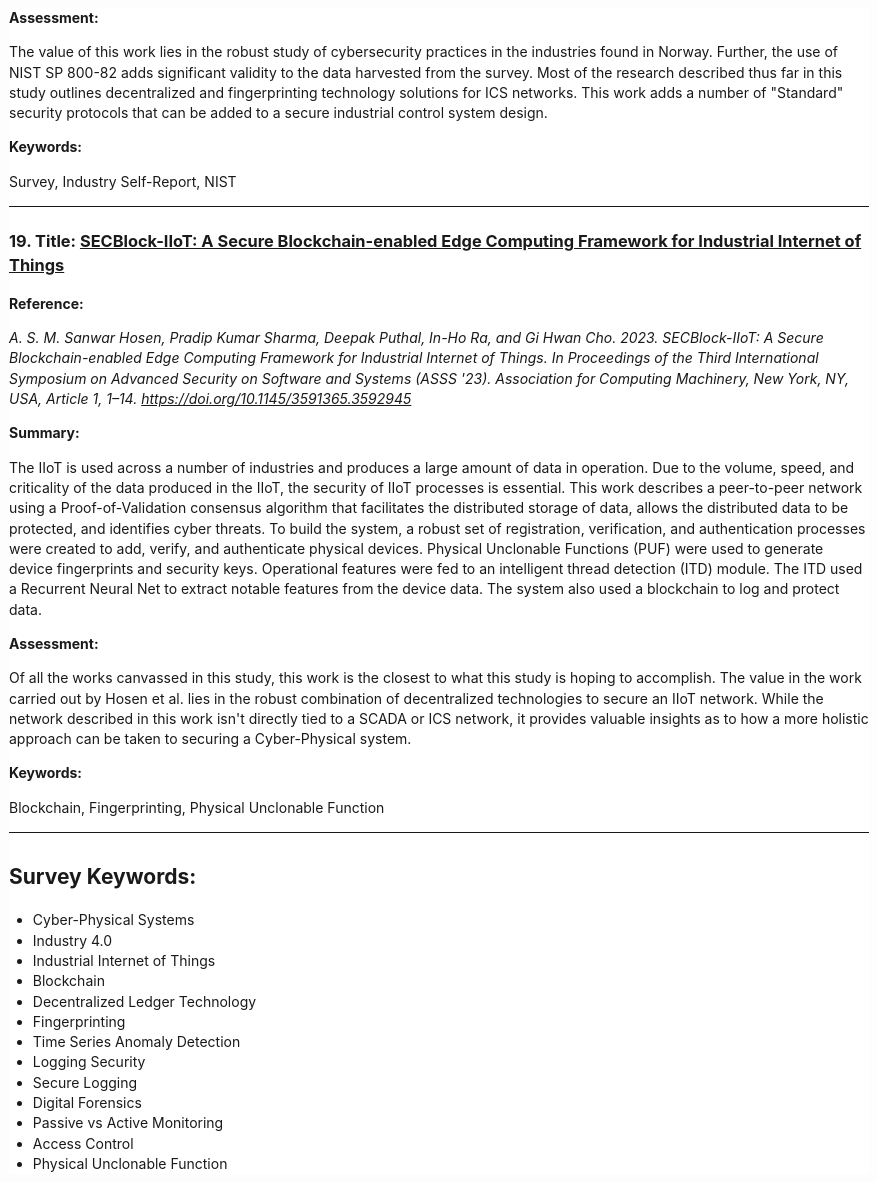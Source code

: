 **Assessment:**

The value of this work lies in the robust study of cybersecurity practices in the industries found in Norway. Further, the use of NIST SP 800-82 adds significant validity to the data harvested from the survey. Most of the research described thus far in this study outlines decentralized and fingerprinting technology solutions for ICS networks. This work adds a number of "Standard" security protocols that can be added to a secure industrial control system design.

**Keywords:**

Survey, Industry Self-Report, NIST

<hr/>

### 19. Title: [SECBlock-IIoT: A Secure Blockchain-enabled Edge Computing Framework for Industrial Internet of Things](https://dl.acm.org/doi/10.1145/3591365.3592945)

**Reference:**

_A. S. M. Sanwar Hosen, Pradip Kumar Sharma, Deepak Puthal, In-Ho Ra, and Gi Hwan Cho. 2023. SECBlock-IIoT: A Secure Blockchain-enabled Edge Computing Framework for Industrial Internet of Things. In Proceedings of the Third International Symposium on Advanced Security on Software and Systems (ASSS '23). Association for Computing Machinery, New York, NY, USA, Article 1, 1–14. https://doi.org/10.1145/3591365.3592945_

**Summary:**

The IIoT is used across a number of industries and produces a large amount of data in operation. Due to the volume, speed, and criticality of the data produced in the IIoT, the security of IIoT processes is essential. This work describes a peer-to-peer network using a Proof-of-Validation consensus algorithm that facilitates the distributed storage of data, allows the distributed data to be protected, and identifies cyber threats. To build the system, a robust set of registration, verification, and authentication processes were created to add, verify, and authenticate physical devices. Physical Unclonable Functions (PUF) were used to generate device fingerprints and security keys. Operational features were fed to an intelligent thread detection (ITD) module. The ITD used a Recurrent Neural Net to extract notable features from the device data. The system also used a blockchain to log and protect data.

**Assessment:**

Of all the works canvassed in this study, this work is the closest to what this study is hoping to accomplish. The value in the work carried out by Hosen et al. lies in the robust combination of decentralized technologies to secure an IIoT network. While the network described in this work isn't directly tied to a SCADA or ICS network, it provides valuable insights as to how a more holistic approach can be taken to securing a Cyber-Physical system.

**Keywords:**

Blockchain, Fingerprinting, Physical Unclonable Function

<hr/>

## Survey Keywords: 

- Cyber-Physical Systems
- Industry 4.0
- Industrial Internet of Things
- Blockchain
- Decentralized Ledger Technology
- Fingerprinting
- Time Series Anomaly Detection
- Logging Security
- Secure Logging
- Digital Forensics
- Passive vs Active Monitoring
- Access Control
- Physical Unclonable Function

